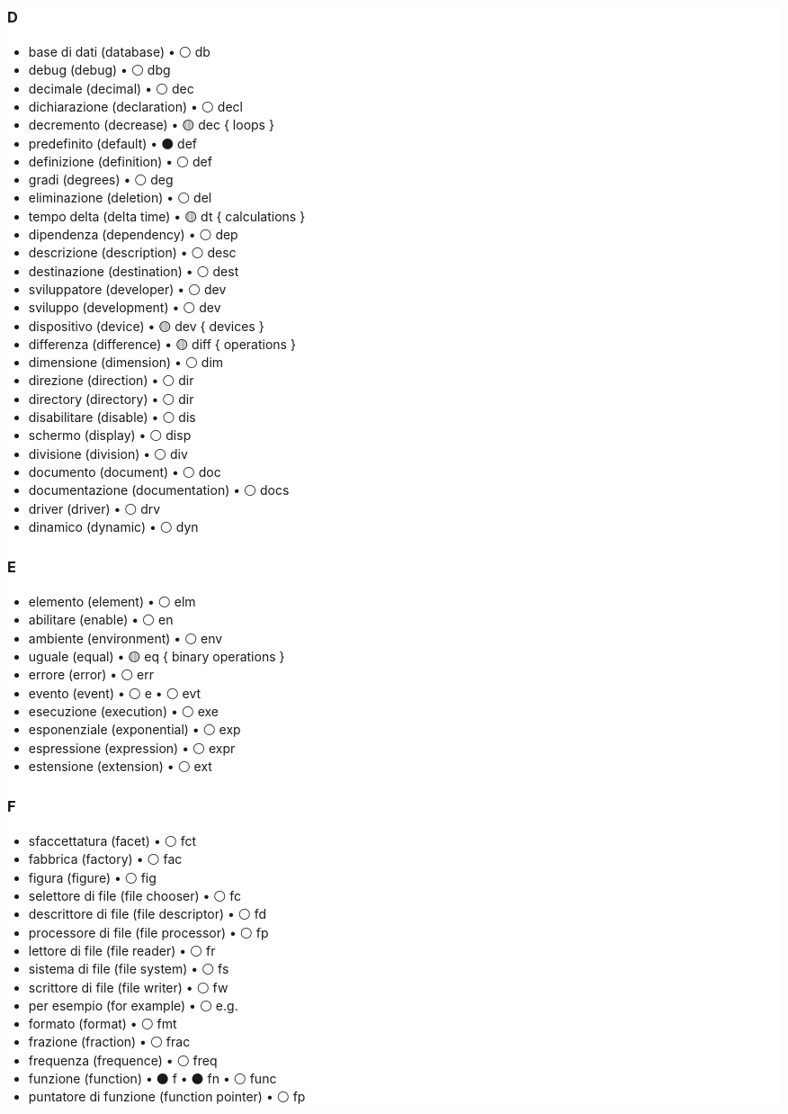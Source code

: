 ### D
- base di dati (database) • ⚪ db
- debug (debug) • ⚪ dbg
- decimale (decimal) • ⚪ dec
- dichiarazione (declaration) • ⚪ decl
- decremento (decrease) • 🟡 dec { loops }
- predefinito (default) • ⚫ def
- definizione (definition) • ⚪ def
- gradi (degrees) • ⚪ deg
- eliminazione (deletion) • ⚪ del
- tempo delta (delta time) • 🟡 dt { calculations }
- dipendenza (dependency) • ⚪ dep
- descrizione (description) • ⚪ desc
- destinazione (destination) • ⚪ dest
- sviluppatore (developer) • ⚪ dev
- sviluppo (development) • ⚪ dev
- dispositivo (device) • 🟡 dev { devices }
- differenza (difference) • 🟡 diff { operations }
- dimensione (dimension) • ⚪ dim
- direzione (direction) • ⚪ dir
- directory (directory) • ⚪ dir
- disabilitare (disable) • ⚪ dis
- schermo (display) • ⚪ disp
- divisione (division) • ⚪ div
- documento (document) • ⚪ doc
- documentazione (documentation) • ⚪ docs
- driver (driver) • ⚪ drv
- dinamico (dynamic) • ⚪ dyn

### E
- elemento (element) • ⚪ elm
- abilitare (enable) • ⚪ en
- ambiente (environment) • ⚪ env
- uguale (equal) • 🟡 eq { binary operations }
- errore (error) • ⚪ err
- evento (event) • ⚪ e • ⚪ evt
- esecuzione (execution) • ⚪ exe
- esponenziale (exponential) • ⚪ exp
- espressione (expression) • ⚪ expr
- estensione (extension) • ⚪ ext

### F
- sfaccettatura (facet) • ⚪ fct
- fabbrica (factory) • ⚪ fac
- figura (figure) • ⚪ fig
- selettore di file (file chooser) • ⚪ fc
- descrittore di file (file descriptor) • ⚪ fd
- processore di file (file processor) • ⚪ fp
- lettore di file (file reader) • ⚪ fr
- sistema di file (file system) • ⚪ fs
- scrittore di file (file writer) • ⚪ fw
- per esempio (for example) • ⚪ e.g.
- formato (format) • ⚪ fmt
- frazione (fraction) • ⚪ frac
- frequenza (frequence) • ⚪ freq
- funzione (function) • ⚫ f • ⚫ fn • ⚪ func
- puntatore di funzione (function pointer) • ⚪ fp
